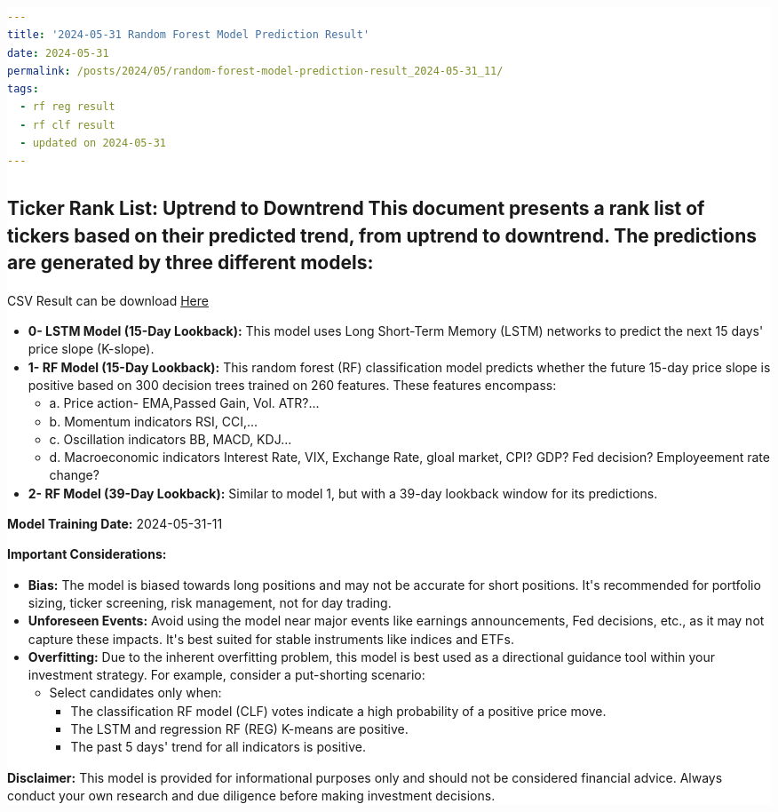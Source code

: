 ```yaml
---
title: '2024-05-31 Random Forest Model Prediction Result'
date: 2024-05-31
permalink: /posts/2024/05/random-forest-model-prediction-result_2024-05-31_11/
tags:
  - rf reg result
  - rf clf result
  - updated on 2024-05-31
---
```

## Ticker Rank List: Uptrend to Downtrend This document presents a rank list of tickers based on their predicted trend, from uptrend to downtrend. The predictions are generated by three different models:
 CSV Result can be download [ Here ](https://cliffordhu.github.io/images/2024-05-31-random-forest-model-prediction-result_2024-05-31_11.csv) 

* **0- LSTM Model (15-Day Lookback):** This model uses Long Short-Term Memory (LSTM) networks to predict the next 15 days' price slope (K-slope). 
* **1- RF Model (15-Day Lookback):** This random forest (RF) classification model predicts whether the future 15-day price slope is positive based on 300 decision trees trained on 260 features. These features encompass: 
     * a. Price action- EMA,Passed Gain, Vol. ATR?...  
     * b. Momentum indicators  RSI, CCI,...  
     * c. Oscillation indicators  BB, MACD, KDJ... 
     * d. Macroeconomic indicators Interest Rate, VIX, Exchange Rate, gloal market, CPI? GDP? Fed decision? Employeement rate change? 
 * **2- RF Model (39-Day Lookback):** Similar to model 1, but with a 39-day lookback window for its predictions. 

 **Model Training Date:** 2024-05-31-11 
 
 **Important Considerations:** 
 
 * **Bias:** The model is biased towards long positions and may not be accurate for short positions. It's recommended for portfolio sizing, ticker screening, risk management, not for day trading.
 * **Unforeseen Events:** Avoid using the model near major events like earnings announcements, Fed decisions, etc., as it may not capture these impacts. It's best suited for stable instruments like indices and ETFs.
 * **Overfitting:** Due to the inherent overfitting problem, this model is best used as a directional guidance tool within your investment strategy. For example, consider a put-shorting scenario:
     * Select candidates only when: 
         * The classification RF model (CLF) votes indicate a high probability of a positive price move.
         * The LSTM and regression RF (REG) K-means are positive. 
         * The past 5 days' trend for all indicators is positive. 
 
 **Disclaimer:** This model is provided for informational purposes only and should not be considered financial advice. Always conduct your own research and due diligence before making investment decisions.


